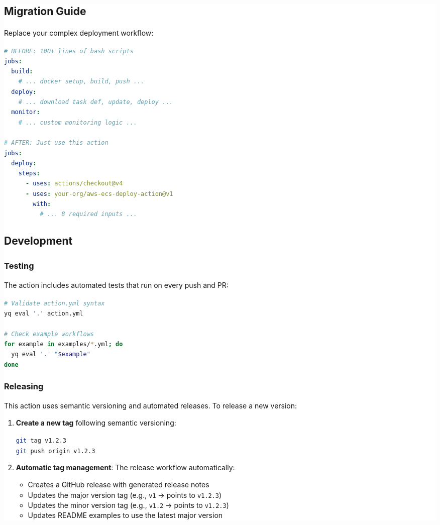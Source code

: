 ## Migration Guide

Replace your complex deployment workflow:

```yaml
# BEFORE: 100+ lines of bash scripts
jobs:
  build:
    # ... docker setup, build, push ...
  deploy:
    # ... download task def, update, deploy ...
  monitor:
    # ... custom monitoring logic ...

# AFTER: Just use this action
jobs:
  deploy:
    steps:
      - uses: actions/checkout@v4
      - uses: your-org/aws-ecs-deploy-action@v1
        with:
          # ... 8 required inputs ...
```

## Development

### Testing

The action includes automated tests that run on every push and PR:

```bash
# Validate action.yml syntax
yq eval '.' action.yml

# Check example workflows
for example in examples/*.yml; do
  yq eval '.' "$example"
done
```

### Releasing

This action uses semantic versioning and automated releases. To release a new version:

1. **Create a new tag** following semantic versioning:
   ```bash
   git tag v1.2.3
   git push origin v1.2.3
   ```

2. **Automatic tag management**: The release workflow automatically:
   - Creates a GitHub release with generated release notes
   - Updates the major version tag (e.g., `v1` → points to `v1.2.3`)
   - Updates the minor version tag (e.g., `v1.2` → points to `v1.2.3`)
   - Updates README examples to use the latest major version
